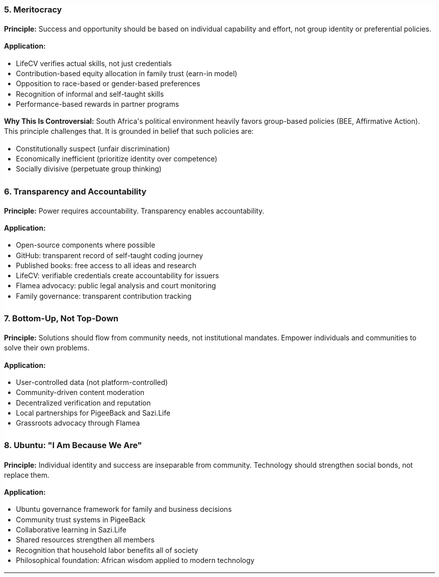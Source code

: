 ### 5. Meritocracy
**Principle:** Success and opportunity should be based on individual capability and effort, not group identity or preferential policies.

**Application:**
- LifeCV verifies actual skills, not just credentials
- Contribution-based equity allocation in family trust (earn-in model)
- Opposition to race-based or gender-based preferences
- Recognition of informal and self-taught skills
- Performance-based rewards in partner programs

**Why This Is Controversial:** South Africa's political environment heavily favors group-based policies (BEE, Affirmative Action). This principle challenges that. It is grounded in belief that such policies are:
- Constitutionally suspect (unfair discrimination)
- Economically inefficient (prioritize identity over competence)
- Socially divisive (perpetuate group thinking)

### 6. Transparency and Accountability
**Principle:** Power requires accountability. Transparency enables accountability.

**Application:**
- Open-source components where possible
- GitHub: transparent record of self-taught coding journey
- Published books: free access to all ideas and research
- LifeCV: verifiable credentials create accountability for issuers
- Flamea advocacy: public legal analysis and court monitoring
- Family governance: transparent contribution tracking

### 7. Bottom-Up, Not Top-Down
**Principle:** Solutions should flow from community needs, not institutional mandates. Empower individuals and communities to solve their own problems.

**Application:**
- User-controlled data (not platform-controlled)
- Community-driven content moderation
- Decentralized verification and reputation
- Local partnerships for PigeeBack and Sazi.Life
- Grassroots advocacy through Flamea

### 8. Ubuntu: "I Am Because We Are"
**Principle:** Individual identity and success are inseparable from community. Technology should strengthen social bonds, not replace them.

**Application:**
- Ubuntu governance framework for family and business decisions
- Community trust systems in PigeeBack
- Collaborative learning in Sazi.Life
- Shared resources strengthen all members
- Recognition that household labor benefits all of society
- Philosophical foundation: African wisdom applied to modern technology

---